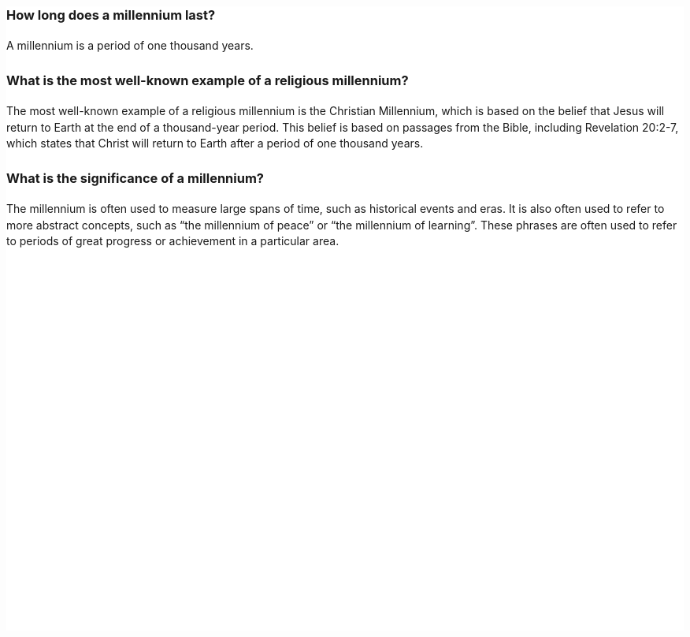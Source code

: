 <h3>How long does a millennium last?</h3>
A millennium is a period of one thousand years.

<h3>What is the most well-known example of a religious millennium?</h3>
The most well-known example of a religious millennium is the Christian Millennium, which is based on the belief that Jesus will return to Earth at the end of a thousand-year period. This belief is based on passages from the Bible, including Revelation 20:2-7, which states that Christ will return to Earth after a period of one thousand years.

<h3>What is the significance of a millennium?</h3>
The millennium is often used to measure large spans of time, such as historical events and eras. It is also often used to refer to more abstract concepts, such as “the millennium of peace” or “the millennium of learning”. These phrases are often used to refer to periods of great progress or achievement in a particular area.

<div style="position: relative; padding-bottom: 56.25%; overflow: hidden"><iframe src="https://www.youtube.com/embed/yNVgLODFm-k" frameborder="0" allow="accelerometer; autoplay; clipboard-write; encrypted-media; gyroscope; picture-in-picture; web-share" allowfullscreen style="position: absolute; top: 0; left: 0; width: 100%; height: 100%;"></iframe>
</div>